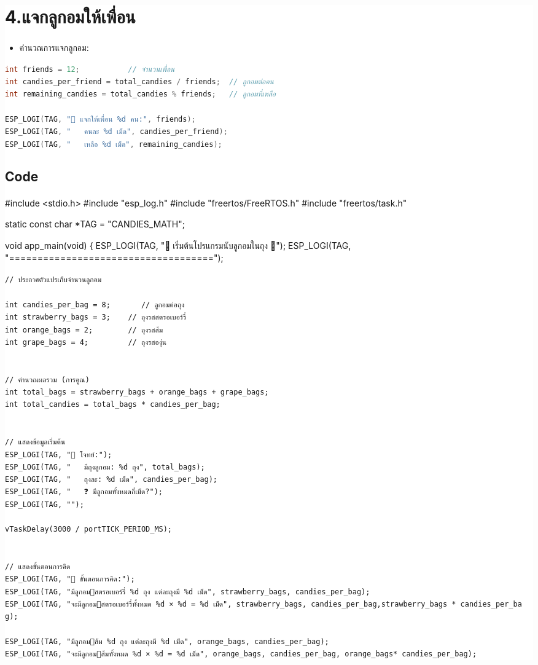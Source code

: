 # 4.แจกลูกอมให้เพื่อน
- คำนวณการแจกลูกอม:
```c
int friends = 12;           // จำนวนเพื่อน
int candies_per_friend = total_candies / friends;  // ลูกอมต่อคน
int remaining_candies = total_candies % friends;   // ลูกอมที่เหลือ

ESP_LOGI(TAG, "👥 แจกให้เพื่อน %d คน:", friends);
ESP_LOGI(TAG, "   คนละ %d เม็ด", candies_per_friend);
ESP_LOGI(TAG, "   เหลือ %d เม็ด", remaining_candies);
```
## Code
#include <stdio.h>
#include "esp_log.h"
#include "freertos/FreeRTOS.h"
#include "freertos/task.h"

static const char *TAG = "CANDIES_MATH";

void app_main(void)
{
    ESP_LOGI(TAG, "🍬 เริ่มต้นโปรแกรมนับลูกอมในถุง 🍬");
    ESP_LOGI(TAG, "====================================");
    
    // ประกาศตัวแปรเก็บจำนวนลูกอม

    int candies_per_bag = 8;       // ลูกอมต่อถุง
    int strawberry_bags = 3;    // ถุงรสสตรอเบอร์รี่
    int orange_bags = 2;        // ถุงรสส้ม
    int grape_bags = 4;         // ถุงรสองุ่น


    // คำนวณผลรวม (การคูณ)
    int total_bags = strawberry_bags + orange_bags + grape_bags;
    int total_candies = total_bags * candies_per_bag;   


    // แสดงข้อมูลเริ่มต้น
    ESP_LOGI(TAG, "📖 โจทย์:");
    ESP_LOGI(TAG, "   มีถุงลูกอม: %d ถุง", total_bags);
    ESP_LOGI(TAG, "   ถุงละ: %d เม็ด", candies_per_bag);
    ESP_LOGI(TAG, "   ❓ มีลูกอมทั้งหมดกี่เม็ด?");
    ESP_LOGI(TAG, "");
    
    vTaskDelay(3000 / portTICK_PERIOD_MS);
    
    
    // แสดงขั้นตอนการคิด
    ESP_LOGI(TAG, "🧮 ขั้นตอนการคิด:");
    ESP_LOGI(TAG, "มีลูกอม🍓สตรอเบอร์รี่ %d ถุง แต่ละถุงมี %d เม็ด", strawberry_bags, candies_per_bag);
    ESP_LOGI(TAG, "จะมีลูกอม🍓สตรอเบอร์รี่ทั้งหมด %d × %d = %d เม็ด", strawberry_bags, candies_per_bag,strawberry_bags * candies_per_bag);

    ESP_LOGI(TAG, "มีลูกอม🍊ส้ม %d ถุง แต่ละถุงมี %d เม็ด", orange_bags, candies_per_bag);
    ESP_LOGI(TAG, "จะมีลูกอม🍊ส้มทั้งหมด %d × %d = %d เม็ด", orange_bags, candies_per_bag, orange_bags* candies_per_bag);
